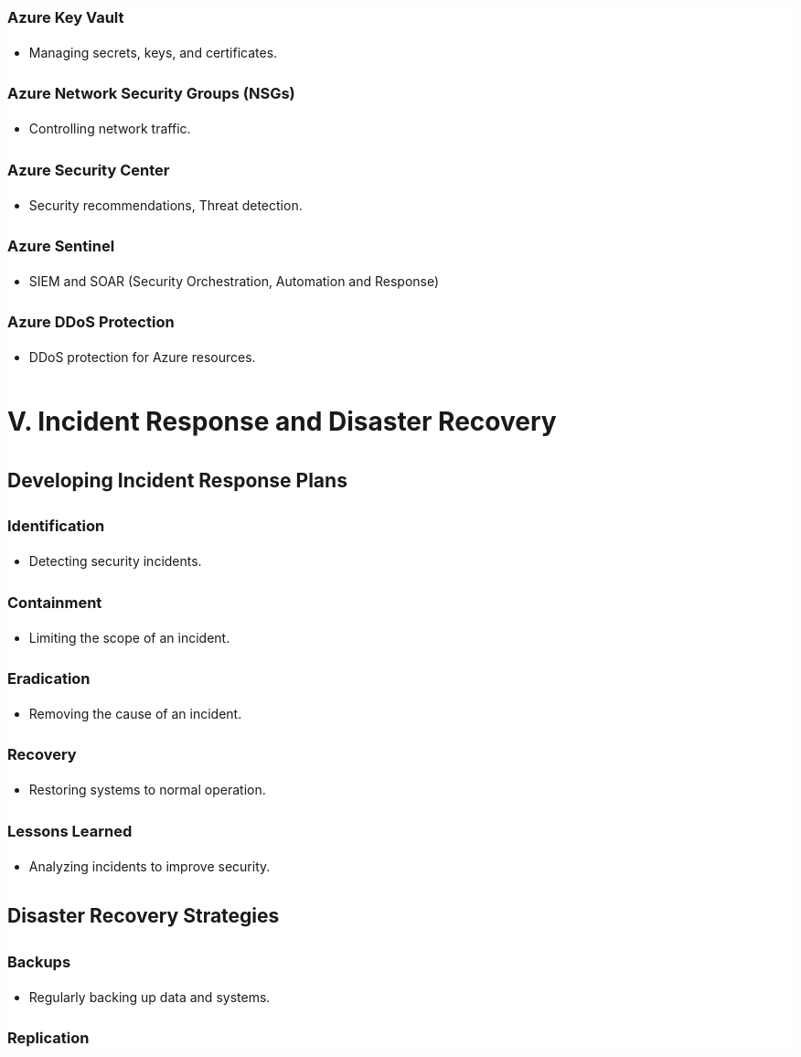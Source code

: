 ### Azure Key Vault

*   Managing secrets, keys, and certificates.

### Azure Network Security Groups (NSGs)

*   Controlling network traffic.

### Azure Security Center

*   Security recommendations, Threat detection.

### Azure Sentinel

*   SIEM and SOAR (Security Orchestration, Automation and Response)

### Azure DDoS Protection

*   DDoS protection for Azure resources.

# V. Incident Response and Disaster Recovery

## Developing Incident Response Plans

### Identification

*   Detecting security incidents.

### Containment

*   Limiting the scope of an incident.

### Eradication

*   Removing the cause of an incident.

### Recovery

*   Restoring systems to normal operation.

### Lessons Learned

*   Analyzing incidents to improve security.

## Disaster Recovery Strategies

### Backups

*   Regularly backing up data and systems.

### Replication

